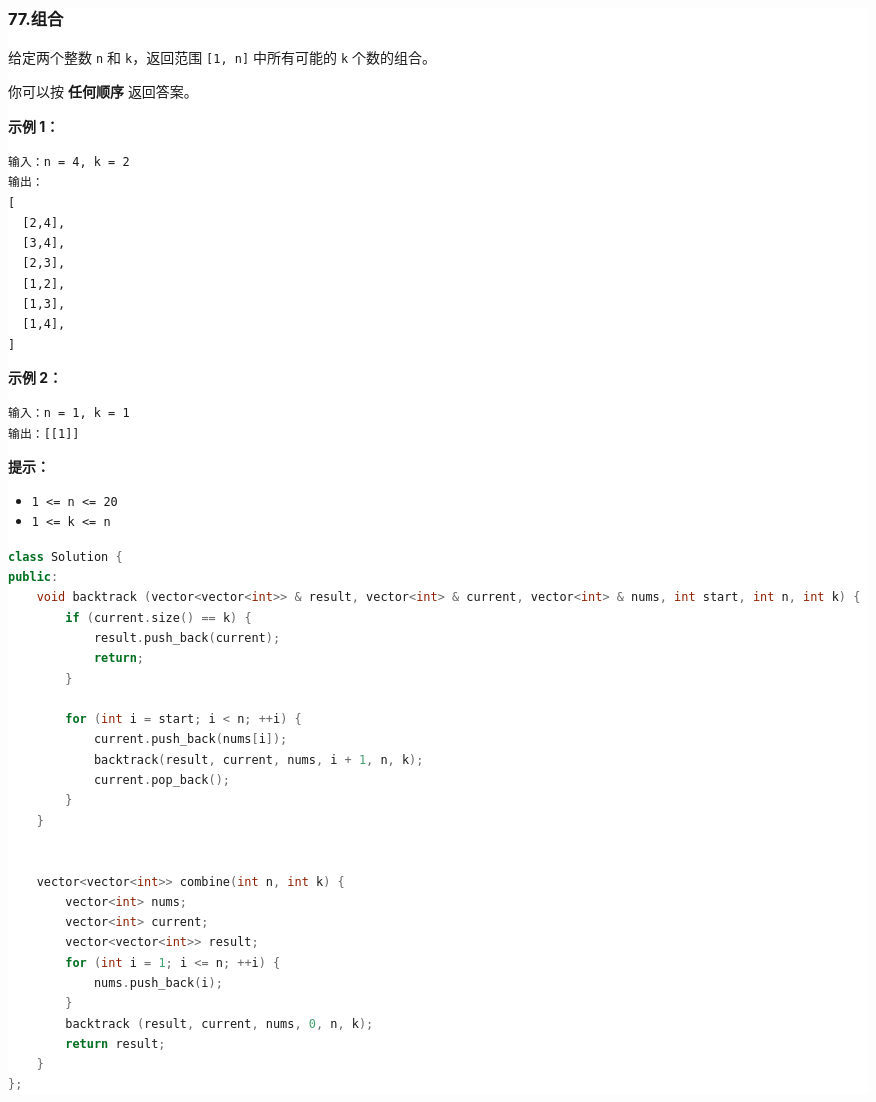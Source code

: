 

### 77.组合

给定两个整数 `n` 和 `k`，返回范围 `[1, n]` 中所有可能的 `k` 个数的组合。

你可以按 **任何顺序** 返回答案。

 

**示例 1：**

```
输入：n = 4, k = 2
输出：
[
  [2,4],
  [3,4],
  [2,3],
  [1,2],
  [1,3],
  [1,4],
]
```

**示例 2：**

```
输入：n = 1, k = 1
输出：[[1]]
```

 

**提示：**

- `1 <= n <= 20`
- `1 <= k <= n`



```c++
class Solution {
public:
    void backtrack (vector<vector<int>> & result, vector<int> & current, vector<int> & nums, int start, int n, int k) {
        if (current.size() == k) {
            result.push_back(current);
            return;
        }

        for (int i = start; i < n; ++i) {
            current.push_back(nums[i]);
            backtrack(result, current, nums, i + 1, n, k);
            current.pop_back();
        }
    }


    vector<vector<int>> combine(int n, int k) {
        vector<int> nums;
        vector<int> current;
        vector<vector<int>> result;
        for (int i = 1; i <= n; ++i) {
            nums.push_back(i);
        }
        backtrack (result, current, nums, 0, n, k);
        return result;
    }
};
```
